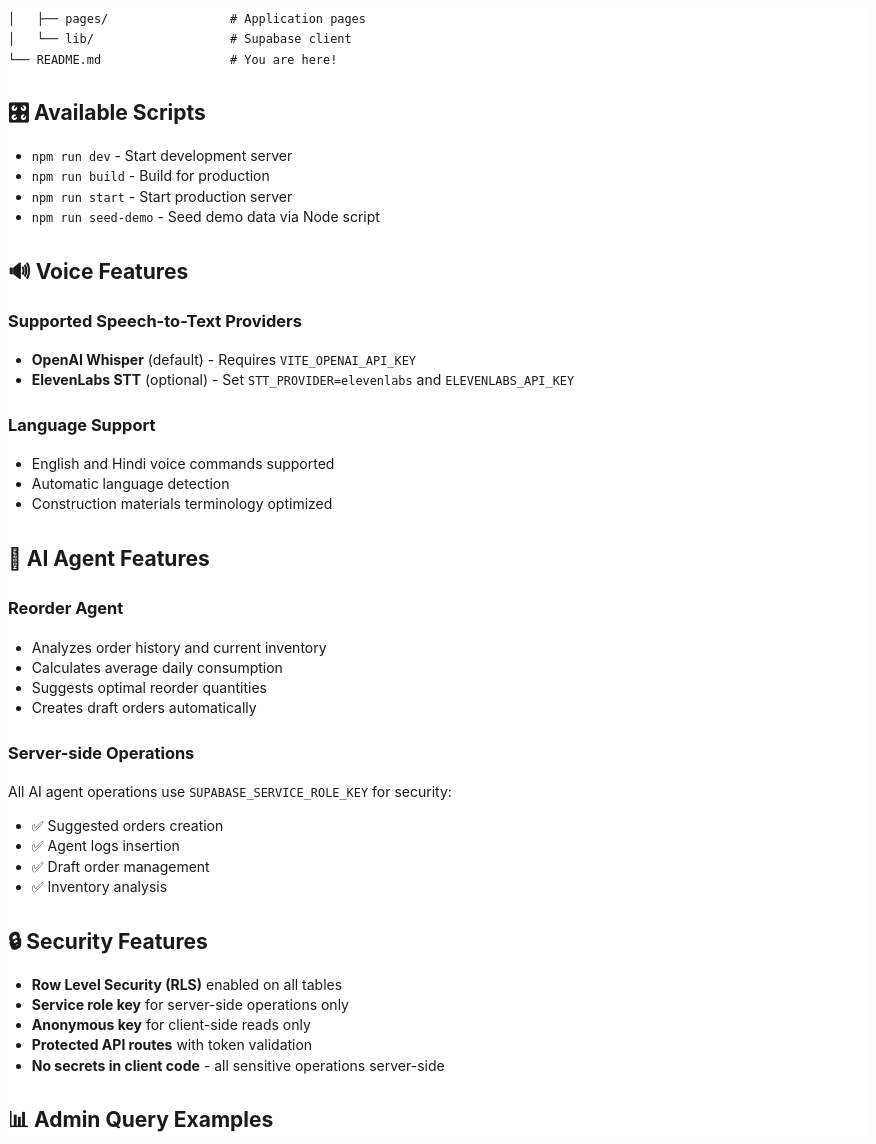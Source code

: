 ```
│   ├── pages/                 # Application pages
│   └── lib/                   # Supabase client
└── README.md                  # You are here!
```

## 🎛️ Available Scripts

- `npm run dev` - Start development server
- `npm run build` - Build for production
- `npm run start` - Start production server
- `npm run seed-demo` - Seed demo data via Node script

## 🔊 Voice Features

### Supported Speech-to-Text Providers
- **OpenAI Whisper** (default) - Requires `VITE_OPENAI_API_KEY`
- **ElevenLabs STT** (optional) - Set `STT_PROVIDER=elevenlabs` and `ELEVENLABS_API_KEY`

### Language Support
- English and Hindi voice commands supported
- Automatic language detection
- Construction materials terminology optimized

## 🤖 AI Agent Features

### Reorder Agent
- Analyzes order history and current inventory
- Calculates average daily consumption
- Suggests optimal reorder quantities
- Creates draft orders automatically

### Server-side Operations
All AI agent operations use `SUPABASE_SERVICE_ROLE_KEY` for security:
- ✅ Suggested orders creation
- ✅ Agent logs insertion  
- ✅ Draft order management
- ✅ Inventory analysis

## 🔒 Security Features

- **Row Level Security (RLS)** enabled on all tables
- **Service role key** for server-side operations only
- **Anonymous key** for client-side reads only
- **Protected API routes** with token validation
- **No secrets in client code** - all sensitive operations server-side

## 📊 Admin Query Examples
